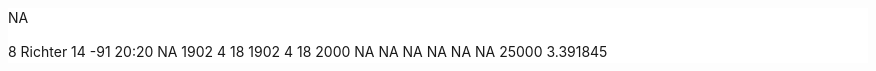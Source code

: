 NA
</td>
<td class="gt_row gt_right">
8
</td>
<td class="gt_row gt_left">
Richter
</td>
<td class="gt_row gt_left">
14
</td>
<td class="gt_row gt_left">
-91
</td>
<td class="gt_row gt_left">
20:20
</td>
<td class="gt_row gt_left">
NA
</td>
<td class="gt_row gt_right">
1902
</td>
<td class="gt_row gt_right">
4
</td>
<td class="gt_row gt_right">
18
</td>
<td class="gt_row gt_right">
1902
</td>
<td class="gt_row gt_right">
4
</td>
<td class="gt_row gt_right">
18
</td>
<td class="gt_row gt_right">
2000
</td>
<td class="gt_row gt_right">
NA
</td>
<td class="gt_row gt_right">
NA
</td>
<td class="gt_row gt_right">
NA
</td>
<td class="gt_row gt_right">
NA
</td>
<td class="gt_row gt_center">
NA
</td>
<td class="gt_row gt_center">
NA
</td>
<td class="gt_row gt_right">
25000
</td>
<td class="gt_row gt_right">
3.391845